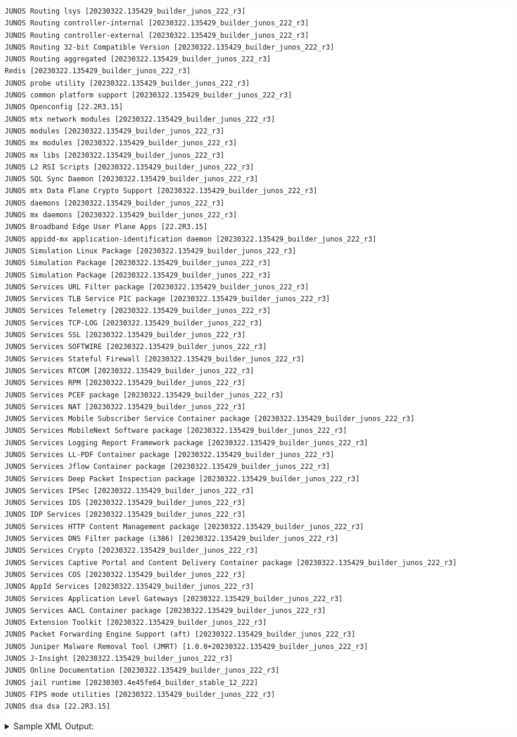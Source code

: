```
JUNOS Routing lsys [20230322.135429_builder_junos_222_r3]
JUNOS Routing controller-internal [20230322.135429_builder_junos_222_r3]
JUNOS Routing controller-external [20230322.135429_builder_junos_222_r3]
JUNOS Routing 32-bit Compatible Version [20230322.135429_builder_junos_222_r3]
JUNOS Routing aggregated [20230322.135429_builder_junos_222_r3]
Redis [20230322.135429_builder_junos_222_r3]
JUNOS probe utility [20230322.135429_builder_junos_222_r3]
JUNOS common platform support [20230322.135429_builder_junos_222_r3]
JUNOS Openconfig [22.2R3.15]
JUNOS mtx network modules [20230322.135429_builder_junos_222_r3]
JUNOS modules [20230322.135429_builder_junos_222_r3]
JUNOS mx modules [20230322.135429_builder_junos_222_r3]
JUNOS mx libs [20230322.135429_builder_junos_222_r3]
JUNOS L2 RSI Scripts [20230322.135429_builder_junos_222_r3]
JUNOS SQL Sync Daemon [20230322.135429_builder_junos_222_r3]
JUNOS mtx Data Plane Crypto Support [20230322.135429_builder_junos_222_r3]
JUNOS daemons [20230322.135429_builder_junos_222_r3]
JUNOS mx daemons [20230322.135429_builder_junos_222_r3]
JUNOS Broadband Edge User Plane Apps [22.2R3.15]
JUNOS appidd-mx application-identification daemon [20230322.135429_builder_junos_222_r3]
JUNOS Simulation Linux Package [20230322.135429_builder_junos_222_r3]
JUNOS Simulation Package [20230322.135429_builder_junos_222_r3]
JUNOS Simulation Package [20230322.135429_builder_junos_222_r3]
JUNOS Services URL Filter package [20230322.135429_builder_junos_222_r3]
JUNOS Services TLB Service PIC package [20230322.135429_builder_junos_222_r3]
JUNOS Services Telemetry [20230322.135429_builder_junos_222_r3]
JUNOS Services TCP-LOG [20230322.135429_builder_junos_222_r3]
JUNOS Services SSL [20230322.135429_builder_junos_222_r3]
JUNOS Services SOFTWIRE [20230322.135429_builder_junos_222_r3]
JUNOS Services Stateful Firewall [20230322.135429_builder_junos_222_r3]
JUNOS Services RTCOM [20230322.135429_builder_junos_222_r3]
JUNOS Services RPM [20230322.135429_builder_junos_222_r3]
JUNOS Services PCEF package [20230322.135429_builder_junos_222_r3]
JUNOS Services NAT [20230322.135429_builder_junos_222_r3]
JUNOS Services Mobile Subscriber Service Container package [20230322.135429_builder_junos_222_r3]
JUNOS Services MobileNext Software package [20230322.135429_builder_junos_222_r3]
JUNOS Services Logging Report Framework package [20230322.135429_builder_junos_222_r3]
JUNOS Services LL-PDF Container package [20230322.135429_builder_junos_222_r3]
JUNOS Services Jflow Container package [20230322.135429_builder_junos_222_r3]
JUNOS Services Deep Packet Inspection package [20230322.135429_builder_junos_222_r3]
JUNOS Services IPSec [20230322.135429_builder_junos_222_r3]
JUNOS Services IDS [20230322.135429_builder_junos_222_r3]
JUNOS IDP Services [20230322.135429_builder_junos_222_r3]
JUNOS Services HTTP Content Management package [20230322.135429_builder_junos_222_r3]
JUNOS Services DNS Filter package (i386) [20230322.135429_builder_junos_222_r3] 
JUNOS Services Crypto [20230322.135429_builder_junos_222_r3]
JUNOS Services Captive Portal and Content Delivery Container package [20230322.135429_builder_junos_222_r3]
JUNOS Services COS [20230322.135429_builder_junos_222_r3]
JUNOS AppId Services [20230322.135429_builder_junos_222_r3]
JUNOS Services Application Level Gateways [20230322.135429_builder_junos_222_r3]
JUNOS Services AACL Container package [20230322.135429_builder_junos_222_r3]
JUNOS Extension Toolkit [20230322.135429_builder_junos_222_r3]
JUNOS Packet Forwarding Engine Support (aft) [20230322.135429_builder_junos_222_r3]
JUNOS Juniper Malware Removal Tool (JMRT) [1.0.0+20230322.135429_builder_junos_222_r3]
JUNOS J-Insight [20230322.135429_builder_junos_222_r3]
JUNOS Online Documentation [20230322.135429_builder_junos_222_r3]
JUNOS jail runtime [20230303.4e45fe64_builder_stable_12_222]
JUNOS FIPS mode utilities [20230322.135429_builder_junos_222_r3]
JUNOS dsa dsa [22.2R3.15]
```
<details><summary>Sample XML Output:</summary></details>
  